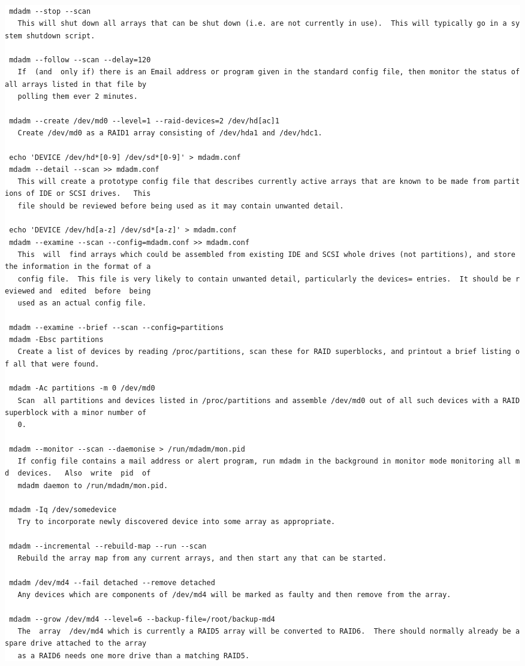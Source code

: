 	 mdadm --stop --scan
       This will shut down all arrays that can be shut down (i.e. are not currently in use).  This will typically go in a system shutdown script.

	 mdadm --follow --scan --delay=120
       If  (and	 only if) there is an Email address or program given in the standard config file, then monitor the status of all arrays listed in that file by
       polling them ever 2 minutes.

	 mdadm --create /dev/md0 --level=1 --raid-devices=2 /dev/hd[ac]1
       Create /dev/md0 as a RAID1 array consisting of /dev/hda1 and /dev/hdc1.

	 echo 'DEVICE /dev/hd*[0-9] /dev/sd*[0-9]' > mdadm.conf
	 mdadm --detail --scan >> mdadm.conf
       This will create a prototype config file that describes currently active arrays that are known to be made from partitions of IDE or SCSI drives.	  This
       file should be reviewed before being used as it may contain unwanted detail.

	 echo 'DEVICE /dev/hd[a-z] /dev/sd*[a-z]' > mdadm.conf
	 mdadm --examine --scan --config=mdadm.conf >> mdadm.conf
       This  will  find arrays which could be assembled from existing IDE and SCSI whole drives (not partitions), and store the information in the format of a
       config file.  This file is very likely to contain unwanted detail, particularly the devices= entries.  It should be reviewed and	 edited	 before	 being
       used as an actual config file.

	 mdadm --examine --brief --scan --config=partitions
	 mdadm -Ebsc partitions
       Create a list of devices by reading /proc/partitions, scan these for RAID superblocks, and printout a brief listing of all that were found.

	 mdadm -Ac partitions -m 0 /dev/md0
       Scan  all partitions and devices listed in /proc/partitions and assemble /dev/md0 out of all such devices with a RAID superblock with a minor number of
       0.

	 mdadm --monitor --scan --daemonise > /run/mdadm/mon.pid
       If config file contains a mail address or alert program, run mdadm in the background in monitor mode monitoring all md  devices.	  Also	write  pid  of
       mdadm daemon to /run/mdadm/mon.pid.

	 mdadm -Iq /dev/somedevice
       Try to incorporate newly discovered device into some array as appropriate.

	 mdadm --incremental --rebuild-map --run --scan
       Rebuild the array map from any current arrays, and then start any that can be started.

	 mdadm /dev/md4 --fail detached --remove detached
       Any devices which are components of /dev/md4 will be marked as faulty and then remove from the array.

	 mdadm --grow /dev/md4 --level=6 --backup-file=/root/backup-md4
       The  array  /dev/md4 which is currently a RAID5 array will be converted to RAID6.  There should normally already be a spare drive attached to the array
       as a RAID6 needs one more drive than a matching RAID5.
